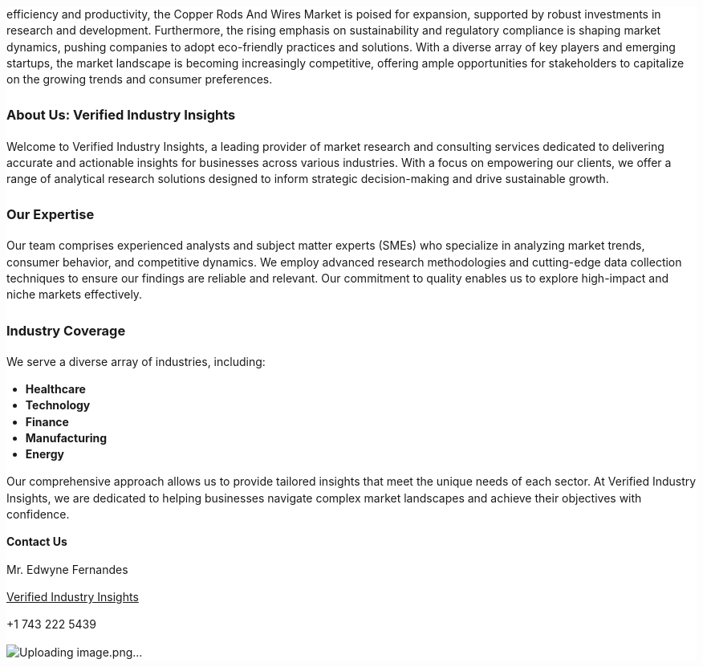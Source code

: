 efficiency and productivity, the Copper Rods And Wires Market is poised for expansion, supported by robust investments in research and development. Furthermore, the rising emphasis on sustainability and regulatory compliance is shaping market dynamics, pushing companies to adopt eco-friendly practices and solutions. With a diverse array of key players and emerging startups, the market landscape is becoming increasingly competitive, offering ample opportunities for stakeholders to capitalize on the growing trends and consumer preferences.</p><h3>About Us: Verified Industry Insights</h3><p>Welcome to Verified Industry Insights, a leading provider of market research and consulting services dedicated to delivering accurate and actionable insights for businesses across various industries. With a focus on empowering our clients, we offer a range of analytical research solutions designed to inform strategic decision-making and drive sustainable growth.</p><h3>Our Expertise</h3><p>Our team comprises experienced analysts and subject matter experts (SMEs) who specialize in analyzing market trends, consumer behavior, and competitive dynamics. We employ advanced research methodologies and cutting-edge data collection techniques to ensure our findings are reliable and relevant. Our commitment to quality enables us to explore high-impact and niche markets effectively.</p><h3>Industry Coverage</h3><p>We serve a diverse array of industries, including:</p><ul><li><strong>Healthcare</strong></li><li><strong>Technology</strong></li><li><strong>Finance</strong></li><li><strong>Manufacturing</strong></li><li><strong>Energy</strong></li></ul><p>Our comprehensive approach allows us to provide tailored insights that meet the unique needs of each sector. At Verified Industry Insights, we are dedicated to helping businesses navigate complex market landscapes and achieve their objectives with confidence.</p><p><strong>Contact Us</strong></p><p>Mr. Edwyne Fernandes</p><p><a href="https://www.verifiedindustryinsights.com/">Verified Industry Insights</a></p><p>+1 743 222 5439</p>
![Uploading image.png…]()
